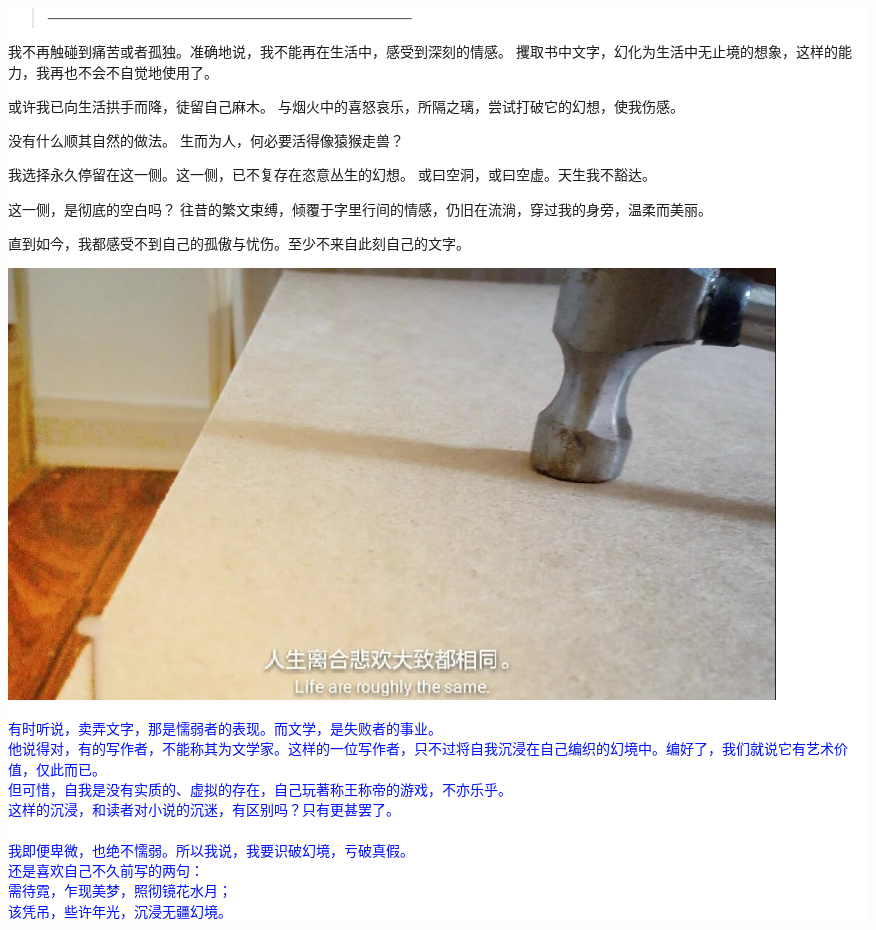 > ——————————————————————————

我不再触碰到痛苦或者孤独。准确地说，我不能再在生活中，感受到深刻的情感。
攫取书中文字，幻化为生活中无止境的想象，这样的能力，我再也不会不自觉地使用了。

或许我已向生活拱手而降，徒留自己麻木。
与烟火中的喜怒哀乐，所隔之璃，尝试打破它的幻想，使我伤感。

没有什么顺其自然的做法。
生而为人，何必要活得像猿猴走兽？

我选择永久停留在这一侧。这一侧，已不复存在恣意丛生的幻想。
或曰空洞，或曰空虚。天生我不豁达。

这一侧，是彻底的空白吗？
往昔的繁文束缚，倾覆于字里行间的情感，仍旧在流淌，穿过我的身旁，温柔而美丽。

直到如今，我都感受不到自己的孤傲与忧伤。至少不来自此刻自己的文字。

<img src="../images/IMG_044.jpg" alt="img" style="zoom:75%;" />

<font color=\#f0ffff>有时听说，卖弄文字，那是懦弱者的表现。而文学，是失败者的事业。<br />他说得对，有的写作者，不能称其为文学家。这样的一位写作者，只不过将自我沉浸在自己编织的幻境中。编好了，我们就说它有艺术价值，仅此而已。<br />但可惜，自我是没有实质的、虚拟的存在，自己玩著称王称帝的游戏，不亦乐乎。<br />这样的沉浸，和读者对小说的沉迷，有区别吗？只有更甚罢了。<br /><br />我即便卑微，也绝不懦弱。所以我说，我要识破幻境，亏破真假。
<br />还是喜欢自己不久前写的两句：
<br />需待霓，乍现美梦，照彻镜花水月；<br />
该凭吊，些许年光，沉浸无疆幻境。</font>

